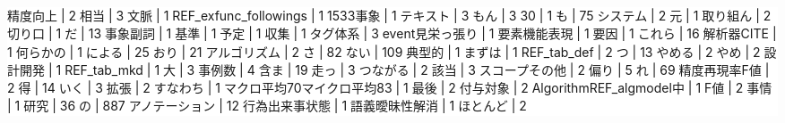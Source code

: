 精度向上 | 2
相当 | 3
文脈 | 1
REF_exfunc_followings | 1
1533事象 | 1
テキスト | 3
もん | 3
30 | 1
も | 75
システム | 2
元 | 1
取り組ん | 2
切り口 | 1
だ | 13
事象副詞 | 1
基準 | 1
予定 | 1
収集 | 1
タグ体系 | 3
event見栄っ張り | 1
要素機能表現 | 1
要因 | 1
これら | 16
解析器CITE | 1
何らかの | 1
による | 25
おり | 21
アルゴリズム | 2
さ | 82
ない | 109
典型的 | 1
まずは | 1
REF_tab_def | 2
つ | 13
やめる | 2
やめ | 2
設計開発 | 1
REF_tab_mkd | 1
大 | 3
事例数 | 4
含ま | 19
走っ | 3
つながる | 2
該当 | 3
スコープその他 | 2
偏り | 5
れ | 69
精度再現率F値 | 2
得 | 14
いく | 3
拡張 | 2
すなわち | 1
マクロ平均70マイクロ平均83 | 1
最後 | 2
付与対象 | 2
AlgorithmREF_algmodel中 | 1
F値 | 2
事情 | 1
研究 | 36
の | 887
アノテーション | 12
行為出来事状態 | 1
語義曖昧性解消 | 1
ほとんど | 2